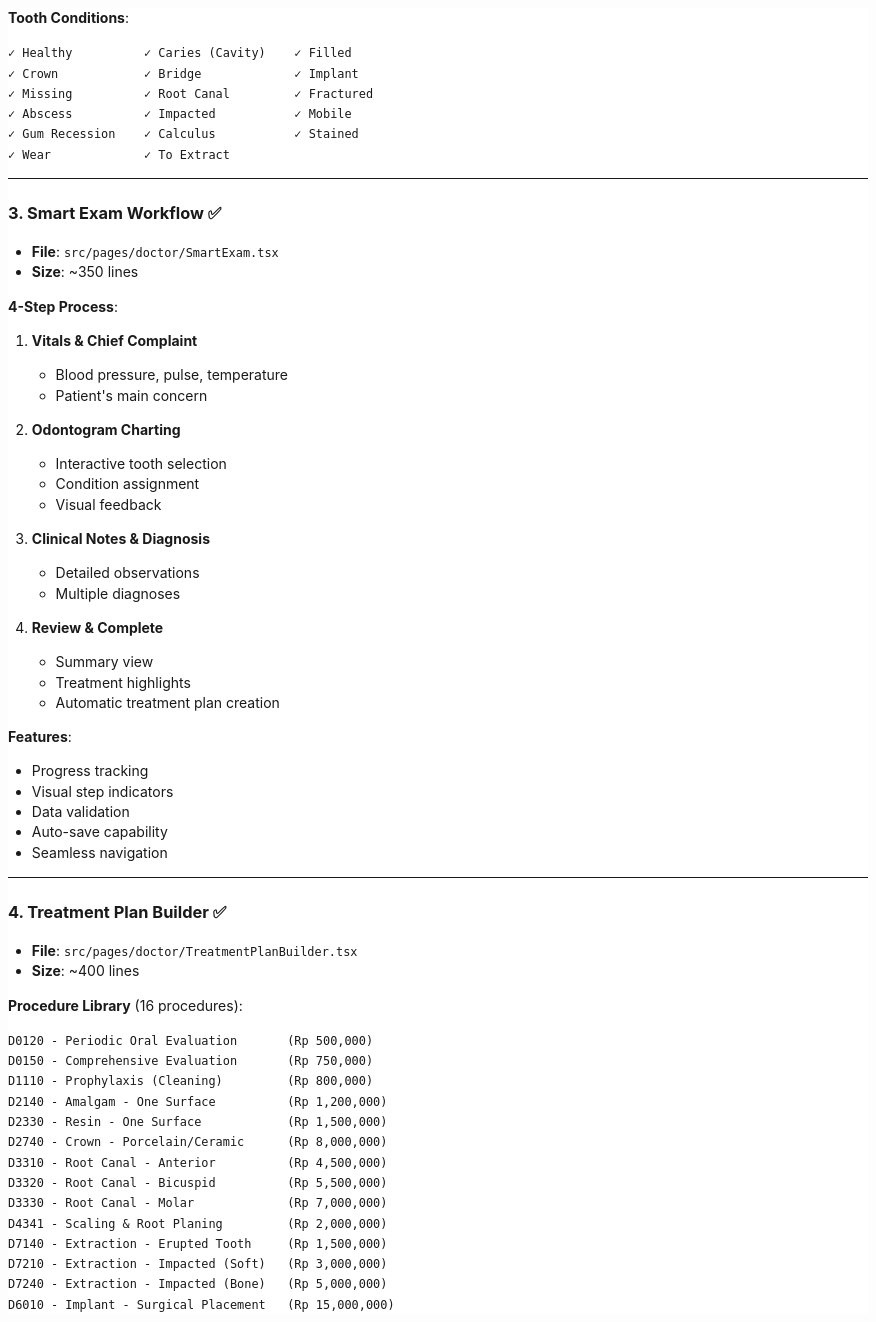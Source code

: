 **Tooth Conditions**:
```
✓ Healthy          ✓ Caries (Cavity)    ✓ Filled
✓ Crown            ✓ Bridge             ✓ Implant
✓ Missing          ✓ Root Canal         ✓ Fractured
✓ Abscess          ✓ Impacted           ✓ Mobile
✓ Gum Recession    ✓ Calculus           ✓ Stained
✓ Wear             ✓ To Extract
```

---

### **3. Smart Exam Workflow** ✅
- **File**: `src/pages/doctor/SmartExam.tsx`
- **Size**: ~350 lines

**4-Step Process**:
1. **Vitals & Chief Complaint**
   - Blood pressure, pulse, temperature
   - Patient's main concern

2. **Odontogram Charting**
   - Interactive tooth selection
   - Condition assignment
   - Visual feedback

3. **Clinical Notes & Diagnosis**
   - Detailed observations
   - Multiple diagnoses

4. **Review & Complete**
   - Summary view
   - Treatment highlights
   - Automatic treatment plan creation

**Features**:
- Progress tracking
- Visual step indicators
- Data validation
- Auto-save capability
- Seamless navigation

---

### **4. Treatment Plan Builder** ✅
- **File**: `src/pages/doctor/TreatmentPlanBuilder.tsx`
- **Size**: ~400 lines

**Procedure Library** (16 procedures):
```
D0120 - Periodic Oral Evaluation       (Rp 500,000)
D0150 - Comprehensive Evaluation       (Rp 750,000)
D1110 - Prophylaxis (Cleaning)         (Rp 800,000)
D2140 - Amalgam - One Surface          (Rp 1,200,000)
D2330 - Resin - One Surface            (Rp 1,500,000)
D2740 - Crown - Porcelain/Ceramic      (Rp 8,000,000)
D3310 - Root Canal - Anterior          (Rp 4,500,000)
D3320 - Root Canal - Bicuspid          (Rp 5,500,000)
D3330 - Root Canal - Molar             (Rp 7,000,000)
D4341 - Scaling & Root Planing         (Rp 2,000,000)
D7140 - Extraction - Erupted Tooth     (Rp 1,500,000)
D7210 - Extraction - Impacted (Soft)   (Rp 3,000,000)
D7240 - Extraction - Impacted (Bone)   (Rp 5,000,000)
D6010 - Implant - Surgical Placement   (Rp 15,000,000)
```
